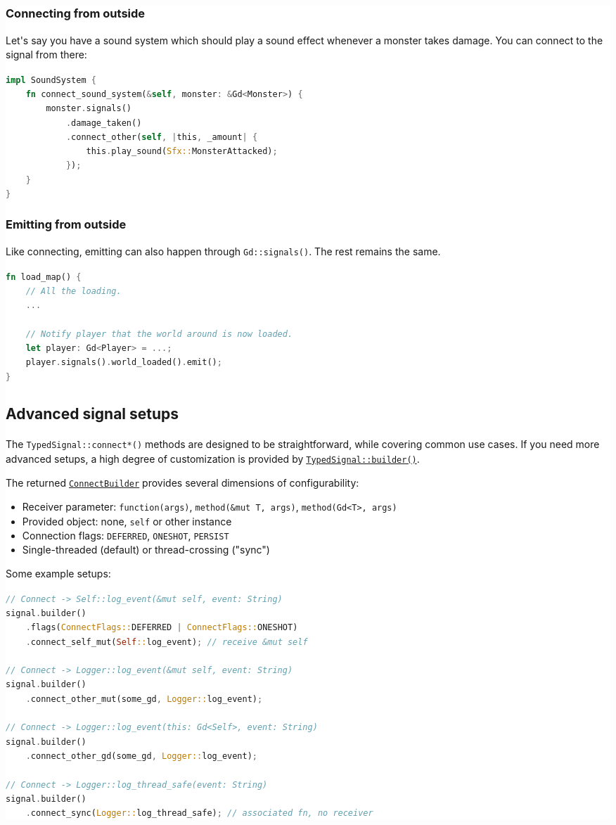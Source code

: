 
### Connecting from outside

Let's say you have a sound system which should play a sound effect whenever a monster takes damage. You can connect to the signal from there:

```rust
impl SoundSystem {
    fn connect_sound_system(&self, monster: &Gd<Monster>) {
        monster.signals()
            .damage_taken()
            .connect_other(self, |this, _amount| {
                this.play_sound(Sfx::MonsterAttacked);
            });
    }
}
```


### Emitting from outside

Like connecting, emitting can also happen through `Gd::signals()`. The rest remains the same.

```rust
fn load_map() {
    // All the loading.
    ...

    // Notify player that the world around is now loaded.
    let player: Gd<Player> = ...;
    player.signals().world_loaded().emit();
}
```


## Advanced signal setups

The `TypedSignal::connect*()` methods are designed to be straightforward, while covering common use cases. If you need more advanced setups,
a high degree of customization is provided by [`TypedSignal::builder()`][api-typedsignal-builder].

The returned [`ConnectBuilder`][api-connectbuilder] provides several dimensions of configurability:

- Receiver parameter: `function(args)`, `method(&mut T, args)`, `method(Gd<T>, args)`
- Provided object: none, `self` or other instance
- Connection flags: `DEFERRED`, `ONESHOT`, `PERSIST`
- Single-threaded (default) or thread-crossing ("sync")

Some example setups:

```rust
// Connect -> Self::log_event(&mut self, event: String)
signal.builder()
    .flags(ConnectFlags::DEFERRED | ConnectFlags::ONESHOT)
    .connect_self_mut(Self::log_event); // receive &mut self

// Connect -> Logger::log_event(&mut self, event: String)
signal.builder()
    .connect_other_mut(some_gd, Logger::log_event);

// Connect -> Logger::log_event(this: Gd<Self>, event: String)
signal.builder()
    .connect_other_gd(some_gd, Logger::log_event);

// Connect -> Logger::log_thread_safe(event: String)
signal.builder()
    .connect_sync(Logger::log_thread_safe); // associated fn, no receiver
```


[api-asarg]: https://godot-rust.github.io/docs/gdext/master/godot/meta/trait.AsArg.html
[api-withsignals]: https://godot-rust.github.io/docs/gdext/master/godot/obj/trait.WithSignals.html
[api-withusersignals]: https://godot-rust.github.io/docs/gdext/master/godot/obj/trait.WithUserSignals.html
[api-gd-signals]: https://godot-rust.github.io/docs/gdext/master/godot/obj/struct.Gd.html#method.signals
[godot-gdscript-signals]: https://docs.godotengine.org/en/stable/tutorials/scripting/gdscript/gdscript_basics.html#signals
[api-typedsignal]: https://godot-rust.github.io/docs/gdext/master/godot/register/struct.TypedSignal.html
[api-typedsignal-builder]: https://godot-rust.github.io/docs/gdext/master/godot/register/struct.TypedSignal.html#method.builder
[api-connectbuilder]: https://godot-rust.github.io/docs/gdext/master/godot/register/struct.ConnectBuilder.html
[api-object-connect]: https://godot-rust.github.io/docs/gdext/master/godot/classes/struct.Object.html#method.connect
[api-object-emitsignal]: https://godot-rust.github.io/docs/gdext/master/godot/classes/struct.Object.html#method.emit_signal
[api-signal-connect]: https://godot-rust.github.io/docs/gdext/master/godot/builtin/struct.Signal.html#method.connect
[api-signal-emit]: https://godot-rust.github.io/docs/gdext/master/godot/builtin/struct.Signal.html#method.emit
[api-vslice]: https://godot-rust.github.io/docs/gdext/master/godot/builtin/macro.vslice.html